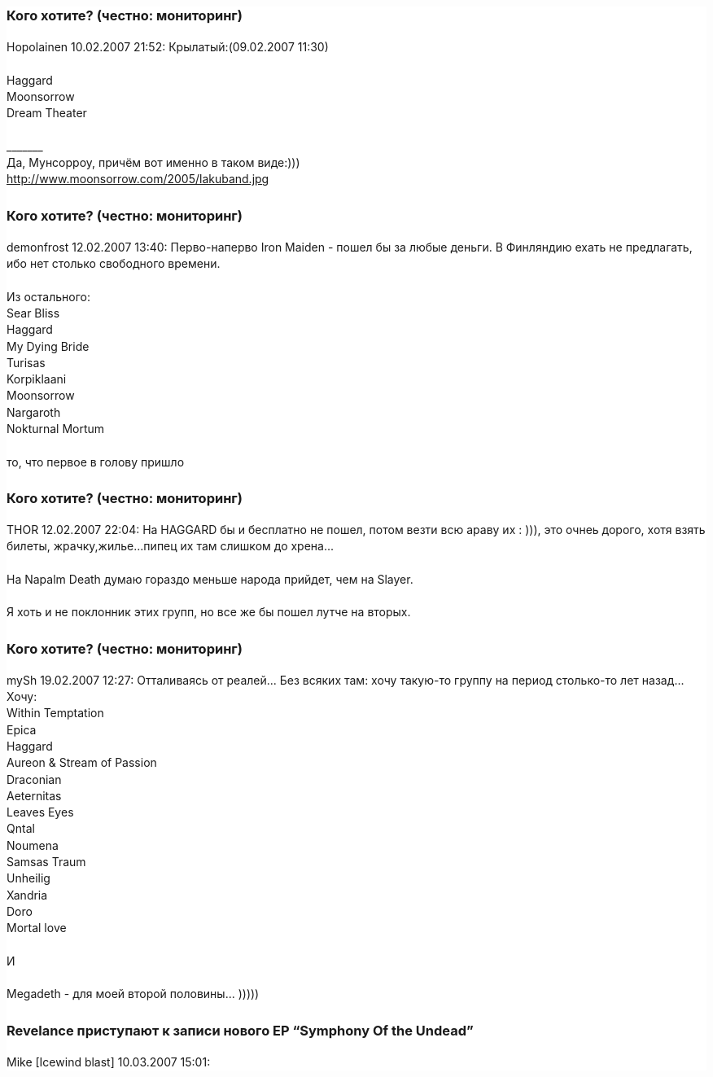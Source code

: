 ### Кого хотите? (честно: мониторинг)

Hopolainen 10.02.2007 21:52:
Крылатый:(09.02.2007 11:30) 	  <BR> 	<BR>Haggard<BR>Moonsorrow<BR>Dream Theater<BR><BR>_______<BR>Да, Мунсорроу, причём вот именно в таком виде:)))<BR><A HREF="http://www.moonsorrow.com/2005/lakuband.jpg" TARGET="_blank">http://www.moonsorrow.com/2005/lakuband.jpg</A>

### Кого хотите? (честно: мониторинг)

demonfrost 12.02.2007 13:40:
Перво-наперво Iron Maiden - пошел бы за любые деньги. В Финляндию ехать не предлагать, ибо нет столько свободного времени.<BR><BR>Из остального:<BR>Sear Bliss<BR>Haggard<BR>My Dying Bride<BR>Turisas<BR>Korpiklaani<BR>Moonsorrow<BR>Nargaroth<BR>Nokturnal Mortum<BR><BR>то, что первое в голову пришло

### Кого хотите? (честно: мониторинг)

THOR 12.02.2007 22:04:
На  HAGGARD бы и бесплатно не пошел, потом везти всю араву их : ))), это очнеь дорого, хотя взять билеты, жрачку,жилье...пипец их там слишком до хрена...<BR><BR>На  Napalm Death  думаю гораздо меньше народа прийдет, чем на Slayer.<BR><BR>Я хоть и не поклонник этих групп, но все же бы пошел лутче на вторых.

### Кого хотите? (честно: мониторинг)

mySh 19.02.2007 12:27:
Отталиваясь от реалей... Без всяких там: хочу такую-то группу на период столько-то лет назад...<BR>Хочу:<BR>Within Temptation<BR>Epica<BR>Haggard<BR>Aureon & Stream of Passion<BR>Draconian<BR>Aeternitas<BR>Leaves Eyes<BR>Qntal <BR>Noumena<BR>Samsas Traum<BR>Unheilig<BR>Xandria<BR>Doro<BR>Mortal love<BR><BR>И<BR><BR>Megadeth - для моей второй половины... )))))

### Revelance приступают к записи нового EP “Symphony Of the Undead”

Mike [Icewind blast] 10.03.2007 15:01: